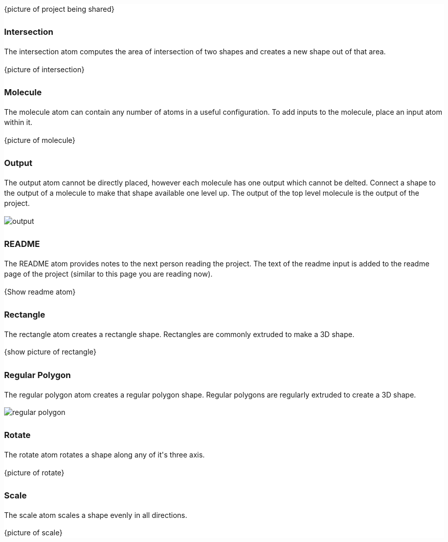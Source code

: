{picture of project being shared}

### Intersection

The intersection atom computes the area of intersection of two shapes and creates a new shape out of that area.

{picture of intersection}

### Molecule

The molecule atom can contain any number of atoms in a useful configuration. To add inputs to the molecule, place an input atom within it.

{picture of molecule}

### Output

The output atom cannot be directly placed, however each molecule has one output which cannot be delted. Connect a shape to the output of a molecule to make that shape available one level up. The output of the top level molecule is the output of the project.

![output](https://raw.githubusercontent.com/BarbourSmith/Maslow-Create/master/images/Output.PNG)

### README

The README atom provides notes to the next person reading the project. The text of the readme input is added to the readme page of the project (similar to this page you are reading now).

{Show readme atom}

### Rectangle

The rectangle atom creates a rectangle shape. Rectangles are commonly extruded to make a 3D shape.

{show picture of rectangle}

### Regular Polygon

The regular polygon atom creates a regular polygon shape. Regular polygons are regularly extruded to create a 3D shape.

![regular polygon](https://raw.githubusercontent.com/BarbourSmith/Maslow-Create/master/images/RegularPolygon.PNG)

### Rotate

The rotate atom rotates a shape along any of it's three axis.

{picture of rotate}

### Scale

The scale atom scales a shape evenly in all directions.

{picture of scale}
